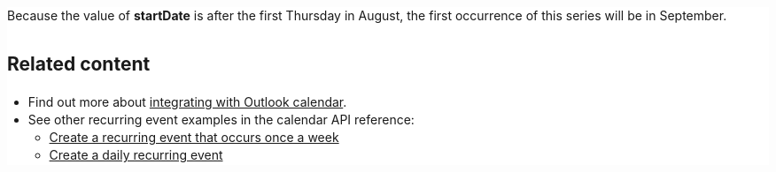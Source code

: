   Because the value of **startDate** is after the first Thursday in August, the first occurrence of this series will be in September.

## Related content

- Find out more about [integrating with Outlook calendar](outlook-calendar-concept-overview.md).
- See other recurring event examples in the calendar API reference:
  - [Create a recurring event that occurs once a week](/graph/api/user-post-events#request-3)
  - [Create a daily recurring event](/graph/api/user-post-events#request-4)

